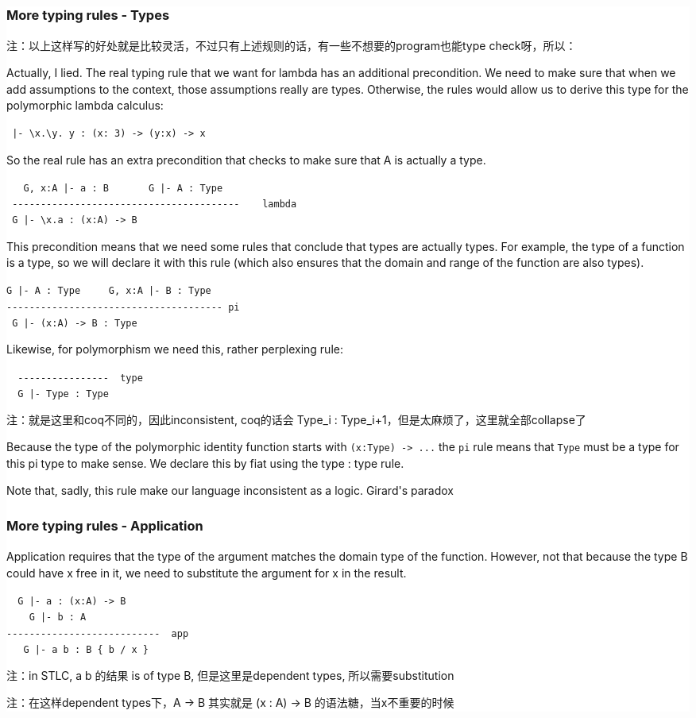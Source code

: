 ### More typing rules - Types

注：以上这样写的好处就是比较灵活，不过只有上述规则的话，有一些不想要的program也能type check呀，所以：

Actually, I lied.  The real typing rule that we want for lambda 
has an additional precondition. We need to make sure that when we 
add assumptions to the context, those assumptions really are types. 
Otherwise, the rules would allow us to derive this type for the 
polymorphic lambda calculus:

     |- \x.\y. y : (x: 3) -> (y:x) -> x

So the real rule has an extra precondition that checks to make sure that 
A is actually a type. 

       G, x:A |- a : B       G |- A : Type
	 ----------------------------------------    lambda
     G |- \x.a : (x:A) -> B

This precondition means that we need some rules that conclude that 
types are actually types. For example, the type of a function is a 
type, so we will declare it with this rule (which also ensures that the
domain and range of the function are also types).

    G |- A : Type     G, x:A |- B : Type
    -------------------------------------- pi
     G |- (x:A) -> B : Type
	  
	  
Likewise, for polymorphism we need this, rather perplexing rule:	  
	  
	  ----------------  type
	  G |- Type : Type

注：就是这里和coq不同的，因此inconsistent, coq的话会 Type_i : Type_i+1，但是太麻烦了，这里就全部collapse了

Because the type of the polymorphic identity function starts with 
`(x:Type) -> ...` the `pi` rule means that `Type` must be a type for this pi
type to make sense. We declare this by fiat using the type : type rule. 

Note that, sadly, this rule make our language inconsistent as a
logic. Girard's paradox

### More typing rules - Application

Application requires that the type of the argument matches the domain type of
the function. However, not that because the type B could have x free in it, we
need to substitute the argument for x in the result.

      G |- a : (x:A) -> B 
		G |- b : A
    ---------------------------  app
	   G |- a b : B { b / x }

注：in STLC, a b 的结果 is of type B, 但是这里是dependent types, 所以需要substitution

注：在这样dependent types下，A -> B 其实就是 (x : A) -> B 的语法糖，当x不重要的时候
